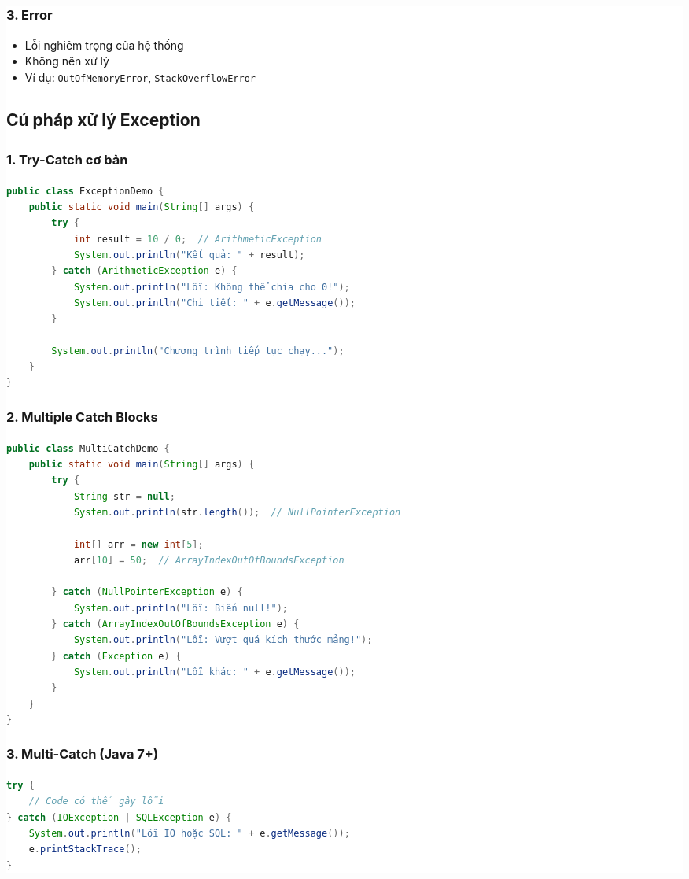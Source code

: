 ### 3. Error
- Lỗi nghiêm trọng của hệ thống
- Không nên xử lý
- Ví dụ: `OutOfMemoryError`, `StackOverflowError`

## Cú pháp xử lý Exception

### 1. Try-Catch cơ bản

```java
public class ExceptionDemo {
    public static void main(String[] args) {
        try {
            int result = 10 / 0;  // ArithmeticException
            System.out.println("Kết quả: " + result);
        } catch (ArithmeticException e) {
            System.out.println("Lỗi: Không thể chia cho 0!");
            System.out.println("Chi tiết: " + e.getMessage());
        }
        
        System.out.println("Chương trình tiếp tục chạy...");
    }
}
```

### 2. Multiple Catch Blocks

```java
public class MultiCatchDemo {
    public static void main(String[] args) {
        try {
            String str = null;
            System.out.println(str.length());  // NullPointerException
            
            int[] arr = new int[5];
            arr[10] = 50;  // ArrayIndexOutOfBoundsException
            
        } catch (NullPointerException e) {
            System.out.println("Lỗi: Biến null!");
        } catch (ArrayIndexOutOfBoundsException e) {
            System.out.println("Lỗi: Vượt quá kích thước mảng!");
        } catch (Exception e) {
            System.out.println("Lỗi khác: " + e.getMessage());
        }
    }
}
```

### 3. Multi-Catch (Java 7+)

```java
try {
    // Code có thể gây lỗi
} catch (IOException | SQLException e) {
    System.out.println("Lỗi IO hoặc SQL: " + e.getMessage());
    e.printStackTrace();
}
```
